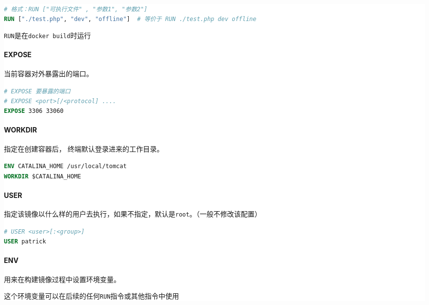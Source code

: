 ```dockerfile
# 格式：RUN ["可执行文件" , "参数1", "参数2"]
RUN ["./test.php", "dev", "offline"]  # 等价于 RUN ./test.php dev offline
```

 



`RUN`是在`docker build`时运行



#### EXPOSE



当前容器对外暴露出的端口。



```dockerfile
# EXPOSE 要暴露的端口
# EXPOSE <port>[/<protocol] ....
EXPOSE 3306 33060
```



#### WORKDIR



指定在创建容器后， 终端默认登录进来的工作目录。



```dockerfile
ENV CATALINA_HOME /usr/local/tomcat
WORKDIR $CATALINA_HOME
```



#### USER



指定该镜像以什么样的用户去执行，如果不指定，默认是`root`。（一般不修改该配置）



```dockerfile
# USER <user>[:<group>]
USER patrick
```



#### ENV



用来在构建镜像过程中设置环境变量。



这个环境变量可以在后续的任何`RUN`指令或其他指令中使用


